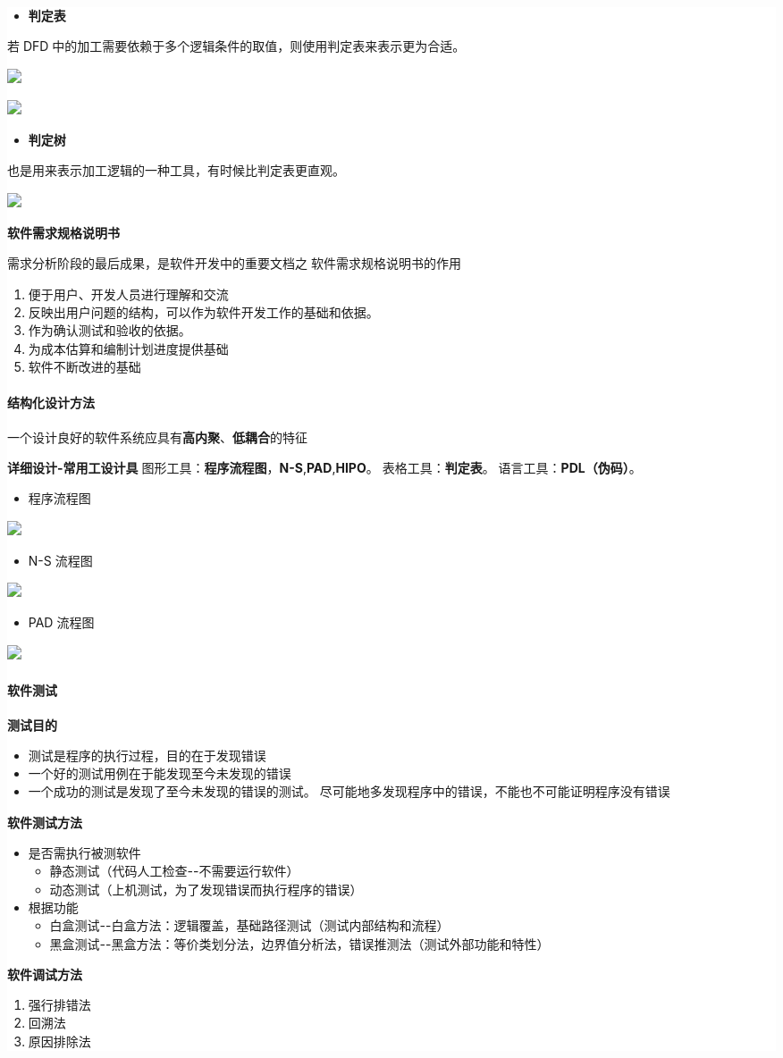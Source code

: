 - **判定表**

若 DFD 中的加工需要依赖于多个逻辑条件的取值，则使用判定表来表示更为合适。

![](https://cdn.jsdelivr.net/gh/tianzhenwuxie01/gitpicgo/img/20200829124107.png)

![](https://cdn.jsdelivr.net/gh/tianzhenwuxie01/gitpicgo/img/20200829124302.png)

- **判定树**

也是用来表示加工逻辑的一种工具，有时候比判定表更直观。

![](https://cdn.jsdelivr.net/gh/tianzhenwuxie01/gitpicgo/img/20200829124314.png)

**软件需求规格说明书**

需求分析阶段的最后成果，是软件开发中的重要文档之
软件需求规格说明书的作用

1. 便于用户、开发人员进行理解和交流
2. 反映出用户问题的结构，可以作为软件开发工作的基础和依据。
3. 作为确认测试和验收的依据。
4. 为成本估算和编制计划进度提供基础
5. 软件不断改进的基础

#### 结构化设计方法

一个设计良好的软件系统应具有**高内聚**、**低耦合**的特征

**详细设计-常用工设计具**
图形工具：**程序流程图**，**N-S**,**PAD**,**HIPO**。
表格工具：**判定表**。
语言工具：**PDL（伪码）**。

- 程序流程图

![](https://cdn.jsdelivr.net/gh/tianzhenwuxie01/gitpicgo/img/20200829125306.png)

- N-S 流程图

![](https://cdn.jsdelivr.net/gh/tianzhenwuxie01/gitpicgo/img/20200829125517.png)

- PAD 流程图

![](https://cdn.jsdelivr.net/gh/tianzhenwuxie01/gitpicgo/img/20200829125553.png)

#### 软件测试

**测试目的**

- 测试是程序的执行过程，目的在于发现错误
- 一个好的测试用例在于能发现至今未发现的错误
- 一个成功的测试是发现了至今未发现的错误的测试。
  尽可能地多发现程序中的错误，不能也不可能证明程序没有错误

**软件测试方法**

- 是否需执行被测软件
  - 静态测试（代码人工检查--不需要运行软件）
  - 动态测试（上机测试，为了发现错误而执行程序的错误）
- 根据功能
  - 白盒测试--白盒方法：逻辑覆盖，基础路径测试（测试内部结构和流程）
  - 黑盒测试--黑盒方法：等价类划分法，边界值分析法，错误推测法（测试外部功能和特性）

**软件调试方法**

1. 强行排错法
2. 回溯法
3. 原因排除法
